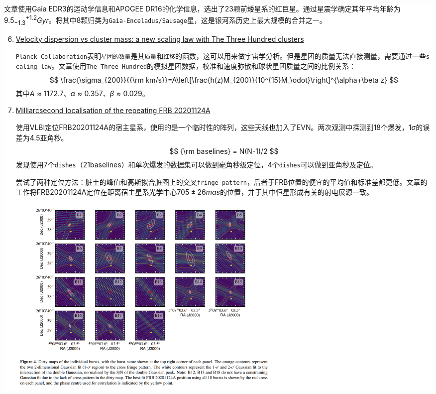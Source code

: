    文章使用Gaia EDR3的运动学信息和APOGEE DR16的化学信息，选出了23颗前矮星系的红巨星。通过星震学确定其年平均年龄为$9.5^{+1.2}_{-1.3}Gyr$。将其中8颗归类为`Gaia-Enceladus/Sausage`星，这是银河系历史上最大规模的合并之一。

6. [Velocity dispersion vs cluster mass: a new scaling law with The Three Hundred clusters](https://arxiv.org/abs/2111.01724)

   `Planck Collaboration`表明`星团的数量`是其`质量`和`红移`的函数，这可以用来做宇宙学分析。但是星团的质量无法直接测量，需要通过一些`scaling law`。文章使用`The Three Hundred`的模拟星团数据，校准和速度弥散和球状星团质量之间的比例关系：
   $$
   \frac{\sigma_{200}}{{\rm km/s}}=A\left[\frac{h(z)M_{200}}{10^{15}M_\odot}\right]^{\alpha+\beta z}
   $$
   其中$A\approx1172.7$、$\alpha\approx0.357$、$\beta\approx0.029$。

7. [Milliarcsecond localisation of the repeating FRB 20201124A](https://arxiv.org/abs/2111.01600)

   使用VLBI定位FRB20201124A的宿主星系，使用的是一个临时性的阵列，这些天线也加入了EVN。两次观测中探测到18个爆发，$1\sigma$的误差为4.5亚角秒。
   $$
   {\rm baselines} = N(N-1)/2
   $$
   发现使用7个`dishes`（21baselines）和单次爆发的数据集可以做到毫角秒级定位，4个`dishes`可以做到亚角秒及定位。

   尝试了两种定位方法：脏土的峰值和高斯拟合脏图上的交叉`fringe pattern`，后者于FRB位置的便宜的平均值和标准差都更低。文章的工作将FRB20201124A定位在距离宿主星系光学中心$705\pm26mas$的位置，并于其中恒星形成有关的射电展源一致。

   <img src="Figures/image-20211103211527604.png" alt="image-20211103211527604" style="zoom:50%;" />

